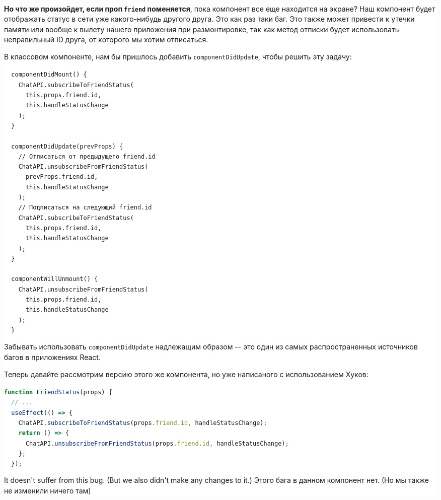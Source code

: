 **Но что же произойдет, если проп `friend` поменяется**, пока компонент все еще находится на экране? Наш компонент будет отображать статус в сети уже какого-нибудь другого друга. Это как раз таки баг. Это также может привести к утечки памяти или вообще к вылету нашего приложения при размонтировке, так как метод отписки будет использовать неправильный ID друга, от которого мы хотим отписаться.

В классовом компоненте, нам бы пришлось добавить `componentDidUpdate`, чтобы решить эту задачу:

```js{8-19}
  componentDidMount() {
    ChatAPI.subscribeToFriendStatus(
      this.props.friend.id,
      this.handleStatusChange
    );
  }

  componentDidUpdate(prevProps) {
    // Отписаться от предыдущего friend.id
    ChatAPI.unsubscribeFromFriendStatus(
      prevProps.friend.id,
      this.handleStatusChange
    );
    // Подписаться на следующий friend.id
    ChatAPI.subscribeToFriendStatus(
      this.props.friend.id,
      this.handleStatusChange
    );
  }

  componentWillUnmount() {
    ChatAPI.unsubscribeFromFriendStatus(
      this.props.friend.id,
      this.handleStatusChange
    );
  }
```

Забывать использовать `componentDidUpdate` надлежащим образом -- это один из самых распространенных источников багов в приложениях React.

Теперь давайте рассмотрим версию этого же компонента, но уже написаного с использованием Хуков:

```js
function FriendStatus(props) {
  // ...
  useEffect(() => {
    ChatAPI.subscribeToFriendStatus(props.friend.id, handleStatusChange);
    return () => {
      ChatAPI.unsubscribeFromFriendStatus(props.friend.id, handleStatusChange);
    };
  });
```

It doesn't suffer from this bug. (But we also didn't make any changes to it.)
Этого бага в данном компонент нет. (Но мы также не изменили ничего там)

